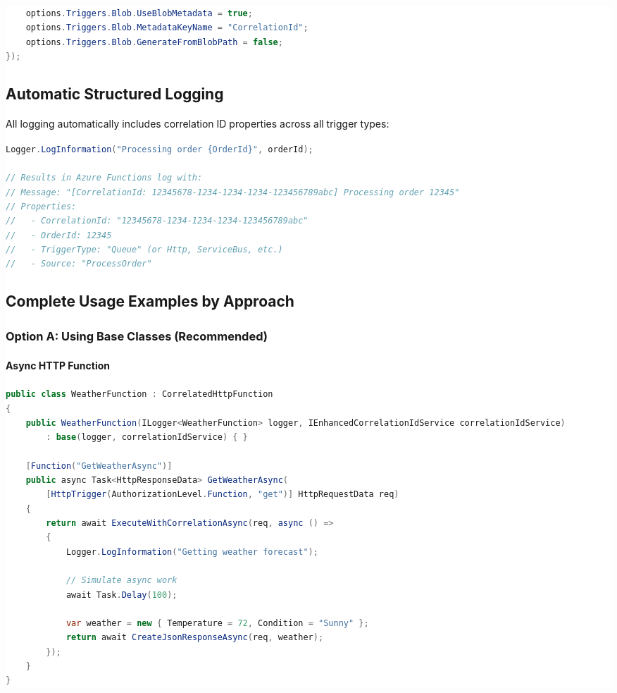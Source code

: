 ```csharp
    options.Triggers.Blob.UseBlobMetadata = true;
    options.Triggers.Blob.MetadataKeyName = "CorrelationId";
    options.Triggers.Blob.GenerateFromBlobPath = false;
});
```

## Automatic Structured Logging

All logging automatically includes correlation ID properties across all trigger types:

```csharp
Logger.LogInformation("Processing order {OrderId}", orderId);

// Results in Azure Functions log with:
// Message: "[CorrelationId: 12345678-1234-1234-1234-123456789abc] Processing order 12345"
// Properties: 
//   - CorrelationId: "12345678-1234-1234-1234-123456789abc"
//   - OrderId: 12345
//   - TriggerType: "Queue" (or Http, ServiceBus, etc.)
//   - Source: "ProcessOrder"
```

## Complete Usage Examples by Approach

### Option A: Using Base Classes (Recommended)

#### Async HTTP Function
```csharp
public class WeatherFunction : CorrelatedHttpFunction
{
    public WeatherFunction(ILogger<WeatherFunction> logger, IEnhancedCorrelationIdService correlationIdService) 
        : base(logger, correlationIdService) { }

    [Function("GetWeatherAsync")]
    public async Task<HttpResponseData> GetWeatherAsync(
        [HttpTrigger(AuthorizationLevel.Function, "get")] HttpRequestData req)
    {
        return await ExecuteWithCorrelationAsync(req, async () =>
        {
            Logger.LogInformation("Getting weather forecast");
            
            // Simulate async work
            await Task.Delay(100);
            
            var weather = new { Temperature = 72, Condition = "Sunny" };
            return await CreateJsonResponseAsync(req, weather);
        });
    }
}
```
